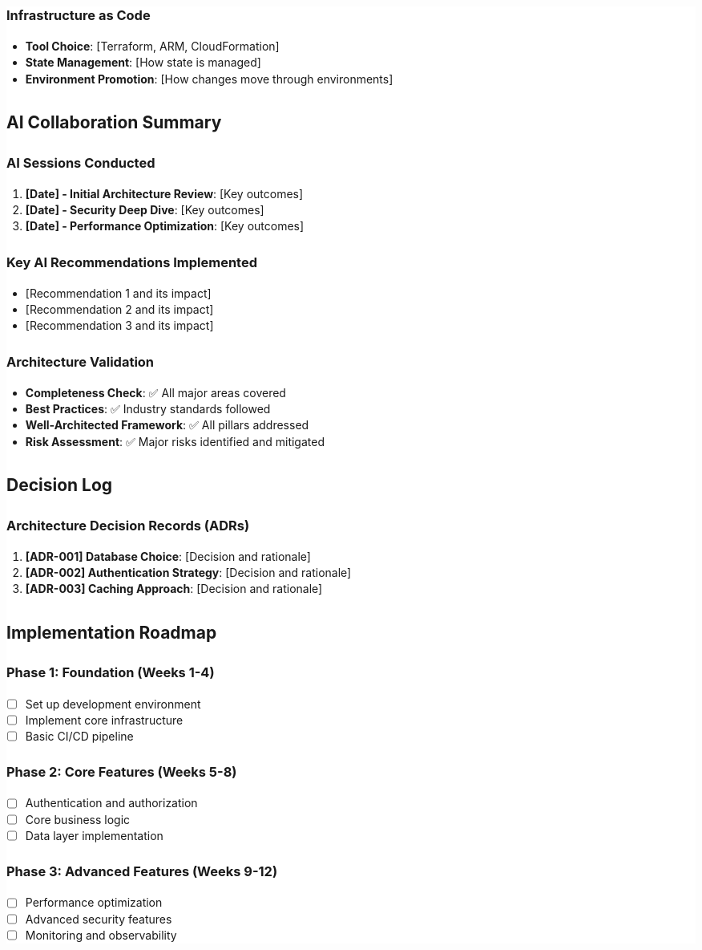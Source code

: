 ### Infrastructure as Code
- **Tool Choice**: [Terraform, ARM, CloudFormation]
- **State Management**: [How state is managed]
- **Environment Promotion**: [How changes move through environments]

## AI Collaboration Summary

### AI Sessions Conducted
1. **[Date] - Initial Architecture Review**: [Key outcomes]
2. **[Date] - Security Deep Dive**: [Key outcomes]
3. **[Date] - Performance Optimization**: [Key outcomes]

### Key AI Recommendations Implemented
- [Recommendation 1 and its impact]
- [Recommendation 2 and its impact]
- [Recommendation 3 and its impact]

### Architecture Validation
- **Completeness Check**: ✅ All major areas covered
- **Best Practices**: ✅ Industry standards followed
- **Well-Architected Framework**: ✅ All pillars addressed
- **Risk Assessment**: ✅ Major risks identified and mitigated

## Decision Log

### Architecture Decision Records (ADRs)
1. **[ADR-001] Database Choice**: [Decision and rationale]
2. **[ADR-002] Authentication Strategy**: [Decision and rationale]
3. **[ADR-003] Caching Approach**: [Decision and rationale]

## Implementation Roadmap

### Phase 1: Foundation (Weeks 1-4)
- [ ] Set up development environment
- [ ] Implement core infrastructure
- [ ] Basic CI/CD pipeline

### Phase 2: Core Features (Weeks 5-8)
- [ ] Authentication and authorization
- [ ] Core business logic
- [ ] Data layer implementation

### Phase 3: Advanced Features (Weeks 9-12)
- [ ] Performance optimization
- [ ] Advanced security features
- [ ] Monitoring and observability
